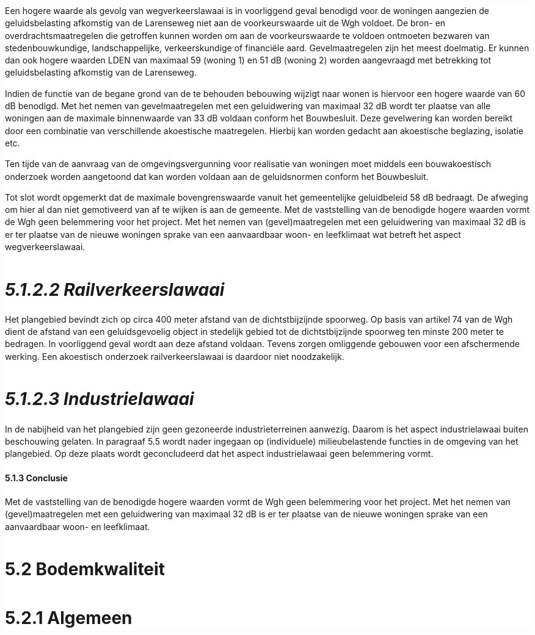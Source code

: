 Een hogere waarde als gevolg van wegverkeerslawaai is in voorliggend geval benodigd voor de woningen aangezien de geluidsbelasting afkomstig van de Larenseweg niet aan de voorkeurswaarde uit de Wgh voldoet. De bron- en overdrachtsmaatregelen die getroffen kunnen worden om aan de voorkeurswaarde te voldoen ontmoeten bezwaren van stedenbouwkundige, landschappelijke, verkeerskundige of financiële aard. Gevelmaatregelen zijn het meest doelmatig. Er kunnen dan ook hogere waarden LDEN van maximaal 59 (woning 1) en 51 dB (woning 2) worden aangevraagd met betrekking tot geluidsbelasting afkomstig van de Larenseweg.

Indien de functie van de begane grond van de te behouden bebouwing wijzigt naar wonen is hiervoor een hogere waarde van 60 dB benodigd. Met het nemen van gevelmaatregelen met een geluidwering van maximaal 32 dB wordt ter plaatse van alle woningen aan de maximale binnenwaarde van 33 dB voldaan conform het Bouwbesluit. Deze gevelwering kan worden bereikt door een combinatie van verschillende akoestische maatregelen. Hierbij kan worden gedacht aan akoestische beglazing, isolatie etc.

Ten tijde van de aanvraag van de omgevingsvergunning voor realisatie van woningen moet middels een bouwakoestisch onderzoek worden aangetoond dat kan worden voldaan aan de geluidsnormen conform het Bouwbesluit.

Tot slot wordt opgemerkt dat de maximale bovengrenswaarde vanuit het gemeentelijke geluidbeleid 58 dB bedraagt. De afweging om hier al dan niet gemotiveerd van af te wijken is aan de gemeente. Met de vaststelling van de benodigde hogere waarden vormt de Wgh geen belemmering voor het project. Met het nemen van (gevel)maatregelen met een geluidwering van maximaal 32 dB is er ter plaatse van de nieuwe woningen sprake van een aanvaardbaar woon- en leefklimaat wat betreft het aspect wegverkeerslawaai.

# *5.1.2.2 Railverkeerslawaai*

Het plangebied bevindt zich op circa 400 meter afstand van de dichtstbijzijnde spoorweg. Op basis van artikel 74 van de Wgh dient de afstand van een geluidsgevoelig object in stedelijk gebied tot de dichtstbijzijnde spoorweg ten minste 200 meter te bedragen. In voorliggend geval wordt aan deze afstand voldaan. Tevens zorgen omliggende gebouwen voor een afschermende werking. Een akoestisch onderzoek railverkeerslawaai is daardoor niet noodzakelijk.

# *5.1.2.3 Industrielawaai*

In de nabijheid van het plangebied zijn geen gezoneerde industrieterreinen aanwezig. Daarom is het aspect industrielawaai buiten beschouwing gelaten. In paragraaf 5.5 wordt nader ingegaan op (individuele) milieubelastende functies in de omgeving van het plangebied. Op deze plaats wordt geconcludeerd dat het aspect industrielawaai geen belemmering vormt.

#### **5.1.3 Conclusie**

Met de vaststelling van de benodigde hogere waarden vormt de Wgh geen belemmering voor het project. Met het nemen van (gevel)maatregelen met een geluidwering van maximaal 32 dB is er ter plaatse van de nieuwe woningen sprake van een aanvaardbaar woon- en leefklimaat.

# <span id="page-34-0"></span>**5.2 Bodemkwaliteit**

# **5.2.1 Algemeen**
